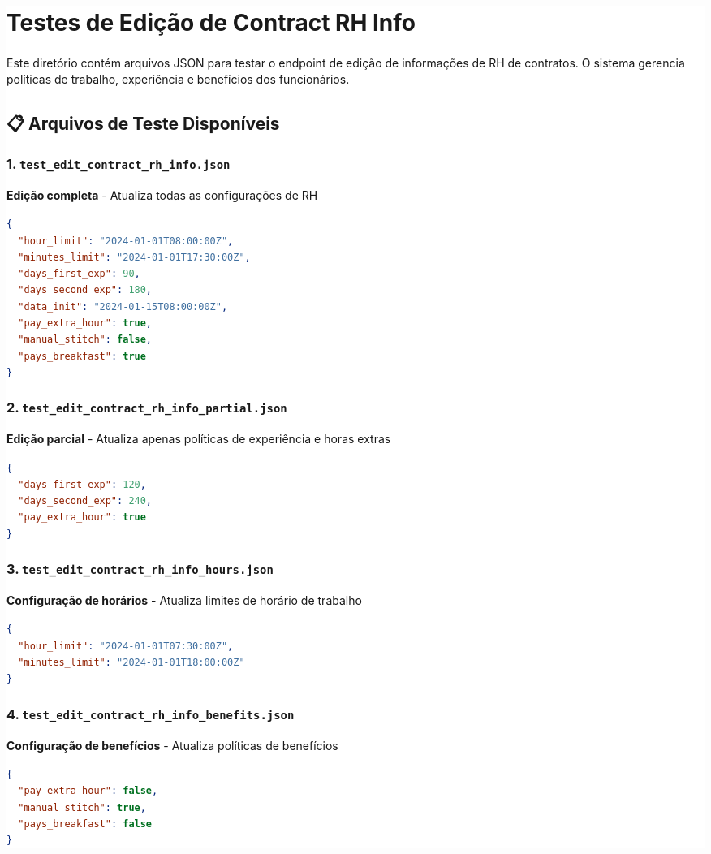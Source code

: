 # Testes de Edição de Contract RH Info

Este diretório contém arquivos JSON para testar o endpoint de edição de informações de RH de contratos. O sistema gerencia políticas de trabalho, experiência e benefícios dos funcionários.

## 📋 Arquivos de Teste Disponíveis

### 1. `test_edit_contract_rh_info.json`
**Edição completa** - Atualiza todas as configurações de RH
```json
{
  "hour_limit": "2024-01-01T08:00:00Z",
  "minutes_limit": "2024-01-01T17:30:00Z",
  "days_first_exp": 90,
  "days_second_exp": 180,
  "data_init": "2024-01-15T08:00:00Z",
  "pay_extra_hour": true,
  "manual_stitch": false,
  "pays_breakfast": true
}
```

### 2. `test_edit_contract_rh_info_partial.json`
**Edição parcial** - Atualiza apenas políticas de experiência e horas extras
```json
{
  "days_first_exp": 120,
  "days_second_exp": 240,
  "pay_extra_hour": true
}
```

### 3. `test_edit_contract_rh_info_hours.json`
**Configuração de horários** - Atualiza limites de horário de trabalho
```json
{
  "hour_limit": "2024-01-01T07:30:00Z",
  "minutes_limit": "2024-01-01T18:00:00Z"
}
```

### 4. `test_edit_contract_rh_info_benefits.json`
**Configuração de benefícios** - Atualiza políticas de benefícios
```json
{
  "pay_extra_hour": false,
  "manual_stitch": true,
  "pays_breakfast": false
}
```
